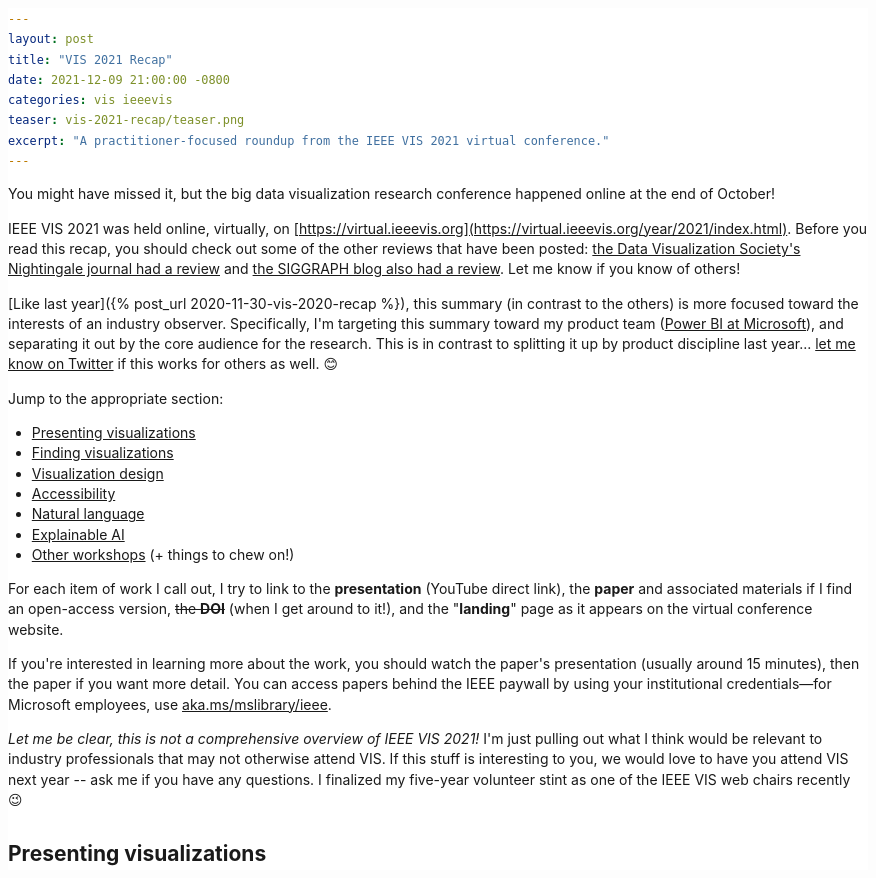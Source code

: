 ```yaml
---
layout: post
title: "VIS 2021 Recap"
date: 2021-12-09 21:00:00 -0800
categories: vis ieeevis
teaser: vis-2021-recap/teaser.png
excerpt: "A practitioner-focused roundup from the IEEE VIS 2021 virtual conference."
---
```


You might have missed it, but the big data visualization research conference happened online at the end of October!

IEEE VIS 2021 was held online, virtually, on [https://virtual.ieeevis.org](https://virtual.ieeevis.org/year/2021/index.html).  Before you read this recap, you should check out some of the other reviews that have been posted: [the Data Visualization Society's Nightingale journal had a review](https://nightingaledvs.com/highlights-from-ieee-vis-2021/) and [the SIGGRAPH blog also had a review](https://blog.siggraph.org/2021/11/a-snapshot-view-of-ieee-vis-2021.html/).  Let me know if you know of others!

[Like last year]({% post_url 2020-11-30-vis-2020-recap %}), this summary (in contrast to the others) is more focused toward the interests of an industry observer.  Specifically, I'm targeting this summary toward my product team ([Power BI at Microsoft](https://powerbi.microsoft.com)), and separating it out by the core audience for the research.  This is in contrast to splitting it up by product discipline last year... [let me know on Twitter](https://twitter.com/yelperalp) if this works for others as well. 😊

Jump to the appropriate section:
* [Presenting visualizations](#presenting-visualizations)
* [Finding visualizations](#finding-visualizations)
* [Visualization design](#visualization-design)
* [Accessibility](#accessibility)
* [Natural language](#natural-language)
* [Explainable AI](#explainable-ai)
* [Other workshops](#other-workshops) (+ things to chew on!)


For each item of work I call out, I try to link to the **presentation** (YouTube direct link), the **paper** and associated materials if I find an open-access version, ~~the **DOI**~~ (when I get around to it!), and the "**landing**" page as it appears on the virtual conference website.

If you're interested in learning more about the work, you should watch the paper's presentation (usually around 15 minutes), then the paper if you want more detail. You can access papers behind the IEEE paywall by using your institutional credentials—for Microsoft employees, use [aka.ms/mslibrary/ieee](http://aka.ms/mslibrary/ieee).

_Let me be clear, this is not a comprehensive overview of IEEE VIS 2021!_ I'm just pulling out what I think would be relevant to industry professionals that may not otherwise attend VIS.  If this stuff is interesting to you, we would love to have you attend VIS next year -- ask me if you have any questions.  I finalized my five-year volunteer stint as one of the IEEE VIS web chairs recently 😉


## Presenting visualizations
